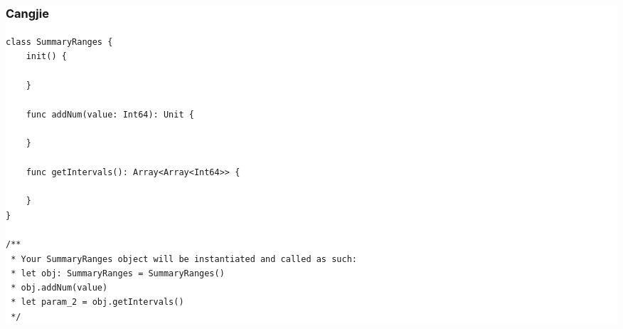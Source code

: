 ### Cangjie

```cangjie
class SummaryRanges {
    init() {

    }
    
    func addNum(value: Int64): Unit {

    }
    
    func getIntervals(): Array<Array<Int64>> {

    }
}

/**
 * Your SummaryRanges object will be instantiated and called as such:
 * let obj: SummaryRanges = SummaryRanges()
 * obj.addNum(value)
 * let param_2 = obj.getIntervals()
 */
```

